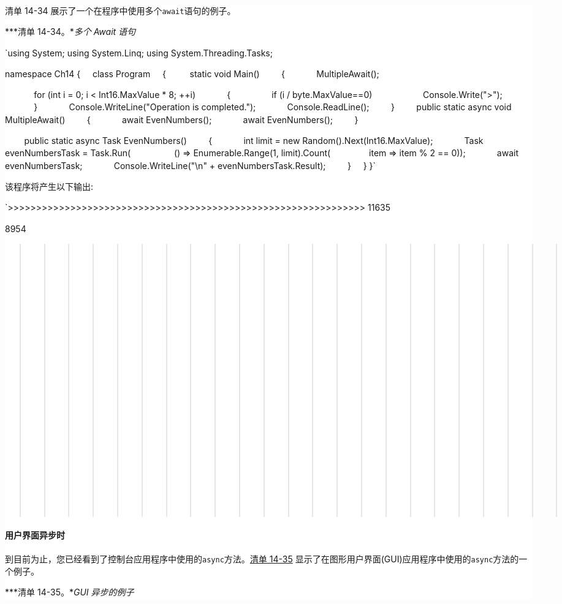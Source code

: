 清单 14-34 展示了一个在程序中使用多个`await`语句的例子。

***清单 14-34。**多个 Await 语句*

`using System;
using System.Linq;
using System.Threading.Tasks;

namespace Ch14
{
    class Program
    {` `        static void Main()
        {
            MultipleAwait();

            for (int i = 0; i < Int16.MaxValue * 8; ++i)
            {
                if (i / byte.MaxValue==0)
                    Console.Write(">");
            }
            Console.WriteLine("Operation is completed.");
            Console.ReadLine();
        }
        public static async void MultipleAwait()
        {
            await EvenNumbers();
            await EvenNumbers();
        }

        public static async Task EvenNumbers()
        {
            int limit = new Random().Next(Int16.MaxValue);
            Task<int> evenNumbersTask = Task.Run(
                 () => Enumerable.Range(1, limit).Count(
               item => item % 2 == 0));
            await evenNumbersTask;
            Console.WriteLine("\n" + evenNumbersTask.Result);
        }
    }
}`

该程序将产生以下输出:

`>>>>>>>>>>>>>>>>>>>>>>>>>>>>>>>>>>>>>>>>>>>>>>>>>>>>>>>>>>>>>>>
11635
>>>>>>>>>>>>>>>>>>>>>>>>>>>>>>>>>>>>>>>>>>>>>>>>>>>>>>>>>>>>>>>>>>>>>>>>>>
8954
>>>>>>>>>>>>>>>>>>>>>>>>>>>>>>>>>>>>>>>>>>>>>>>>>>>>>>>>>>>>>>>>>>>>>>>>>>>>>>>>
>>>>>>>>>>>>>>>>>>>>>>>>>>>>>>>>>>>>>>Operation is completed.`

#### 用户界面异步时

到目前为止，您已经看到了控制台应用程序中使用的`async`方法。[清单 14-35](#list_14_35) 显示了在图形用户界面(GUI)应用程序中使用的`async`方法的一个例子。

***清单 14-35。**GUI 异步的例子*
